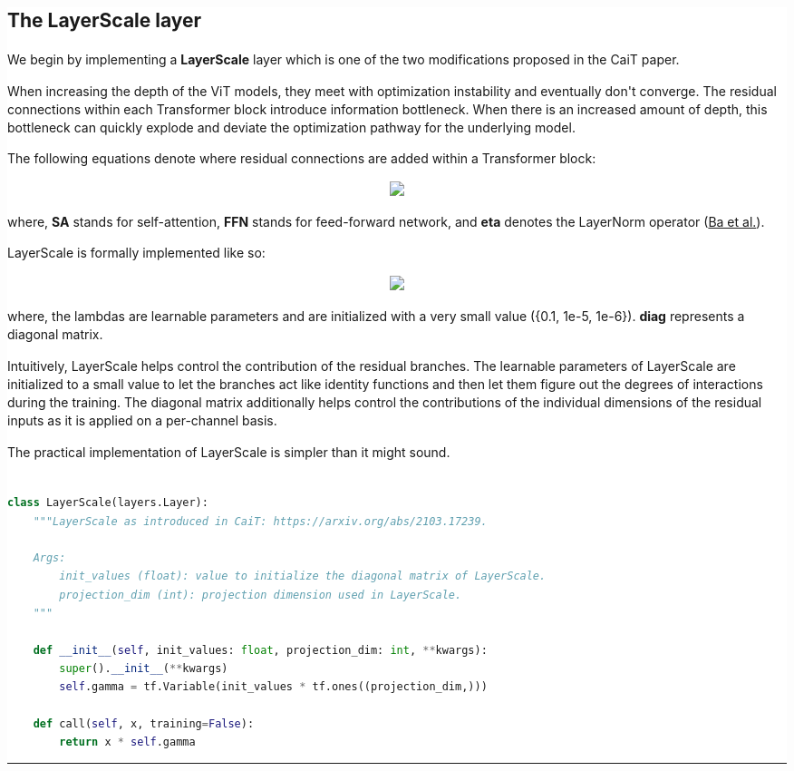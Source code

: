 ## The LayerScale layer

We begin by implementing a **LayerScale** layer which is one of the two modifications
proposed in the CaiT paper.

When increasing the depth of the ViT models, they meet with optimization instability and
eventually don't converge. The residual connections within each Transformer block
introduce information bottleneck. When there is an increased amount of depth, this
bottleneck can quickly explode and deviate the optimization pathway for the underlying
model.

The following equations denote where residual connections are added within a Transformer
block:

<div align="center">
    <img src="https://i.ibb.co/jWV5bFb/image.png"/>
</div>

where, **SA** stands for self-attention, **FFN** stands for feed-forward network, and
**eta** denotes the LayerNorm operator ([Ba et al.](https://arxiv.org/abs/1607.06450)).

LayerScale is formally implemented like so:

<div align="center">
    <img src="https://i.ibb.co/VYDWNn9/image.png"/>
</div>

where, the lambdas are learnable parameters and are initialized with a very small value
({0.1, 1e-5, 1e-6}). **diag** represents a diagonal matrix.

Intuitively, LayerScale helps control the contribution of the residual branches. The
learnable parameters of LayerScale are initialized to a small value to let the branches
act like identity functions and then let them figure out the degrees of interactions
during the training. The diagonal matrix additionally helps control the contributions
of the individual dimensions of the residual inputs as it is applied on a per-channel
basis.

The practical implementation of LayerScale is simpler than it might sound.


```python

class LayerScale(layers.Layer):
    """LayerScale as introduced in CaiT: https://arxiv.org/abs/2103.17239.

    Args:
        init_values (float): value to initialize the diagonal matrix of LayerScale.
        projection_dim (int): projection dimension used in LayerScale.
    """

    def __init__(self, init_values: float, projection_dim: int, **kwargs):
        super().__init__(**kwargs)
        self.gamma = tf.Variable(init_values * tf.ones((projection_dim,)))

    def call(self, x, training=False):
        return x * self.gamma

```

---